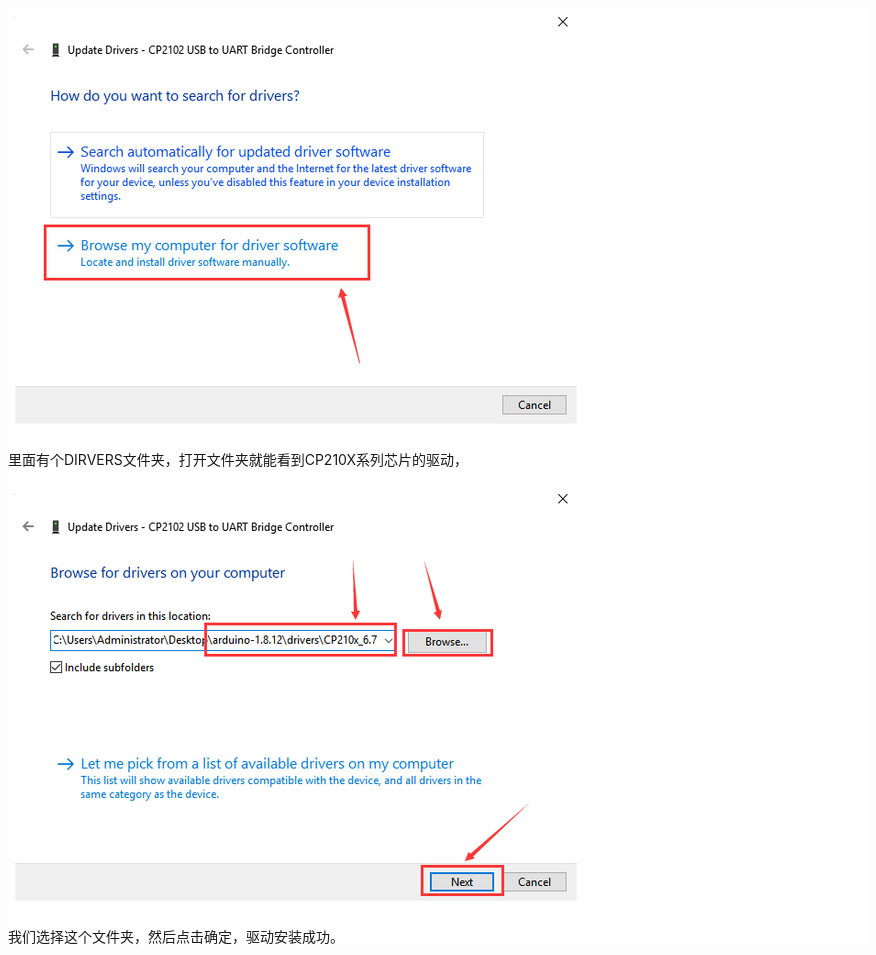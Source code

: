 ![](media/b10707b543aebd3e72a8fff4d7e1f818.png)

里面有个DIRVERS文件夹，打开文件夹就能看到CP210X系列芯片的驱动，

![](media/fcd004d8fe08d18457f343be56f8d81f.png)

我们选择这个文件夹，然后点击确定，驱动安装成功。
